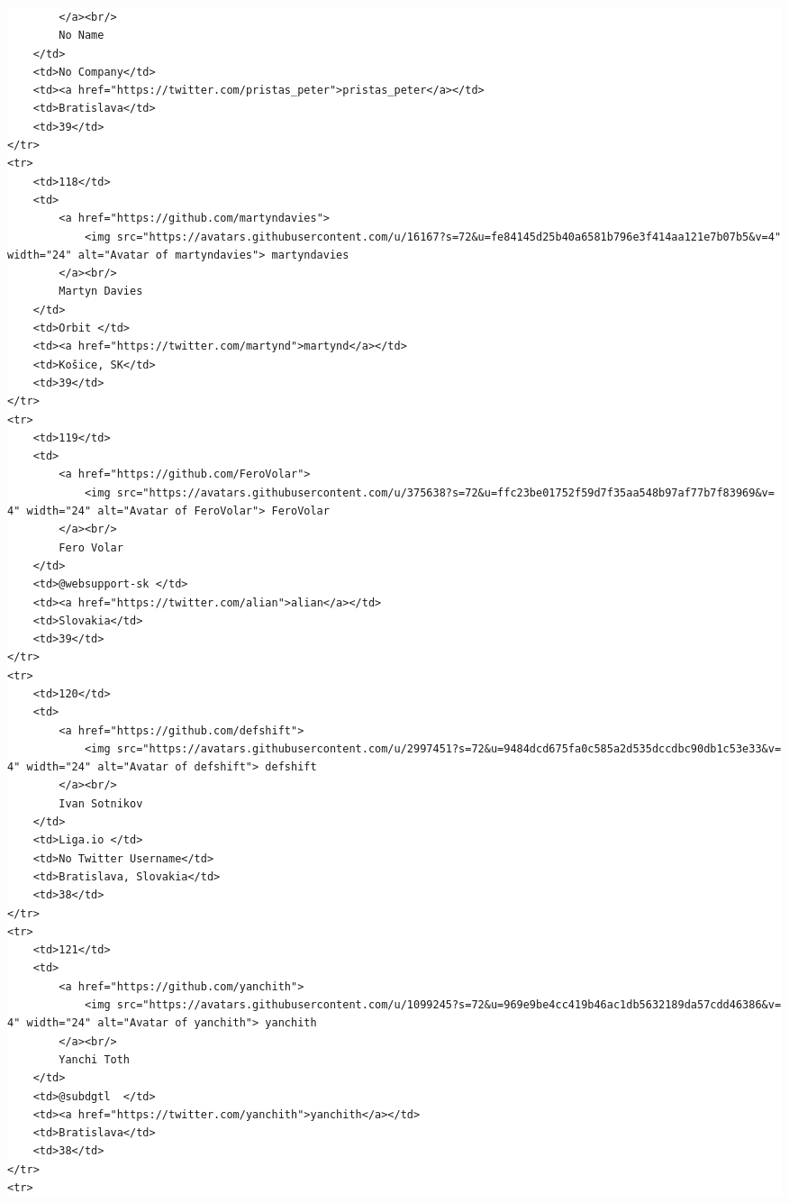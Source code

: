 			</a><br/>
			No Name
		</td>
		<td>No Company</td>
		<td><a href="https://twitter.com/pristas_peter">pristas_peter</a></td>
		<td>Bratislava</td>
		<td>39</td>
	</tr>
	<tr>
		<td>118</td>
		<td>
			<a href="https://github.com/martyndavies">
				<img src="https://avatars.githubusercontent.com/u/16167?s=72&u=fe84145d25b40a6581b796e3f414aa121e7b07b5&v=4" width="24" alt="Avatar of martyndavies"> martyndavies
			</a><br/>
			Martyn Davies
		</td>
		<td>Orbit </td>
		<td><a href="https://twitter.com/martynd">martynd</a></td>
		<td>Košice, SK</td>
		<td>39</td>
	</tr>
	<tr>
		<td>119</td>
		<td>
			<a href="https://github.com/FeroVolar">
				<img src="https://avatars.githubusercontent.com/u/375638?s=72&u=ffc23be01752f59d7f35aa548b97af77b7f83969&v=4" width="24" alt="Avatar of FeroVolar"> FeroVolar
			</a><br/>
			Fero Volar
		</td>
		<td>@websupport-sk </td>
		<td><a href="https://twitter.com/alian">alian</a></td>
		<td>Slovakia</td>
		<td>39</td>
	</tr>
	<tr>
		<td>120</td>
		<td>
			<a href="https://github.com/defshift">
				<img src="https://avatars.githubusercontent.com/u/2997451?s=72&u=9484dcd675fa0c585a2d535dccdbc90db1c53e33&v=4" width="24" alt="Avatar of defshift"> defshift
			</a><br/>
			Ivan Sotnikov
		</td>
		<td>Liga.io </td>
		<td>No Twitter Username</td>
		<td>Bratislava, Slovakia</td>
		<td>38</td>
	</tr>
	<tr>
		<td>121</td>
		<td>
			<a href="https://github.com/yanchith">
				<img src="https://avatars.githubusercontent.com/u/1099245?s=72&u=969e9be4cc419b46ac1db5632189da57cdd46386&v=4" width="24" alt="Avatar of yanchith"> yanchith
			</a><br/>
			Yanchi Toth
		</td>
		<td>@subdgtl  </td>
		<td><a href="https://twitter.com/yanchith">yanchith</a></td>
		<td>Bratislava</td>
		<td>38</td>
	</tr>
	<tr>